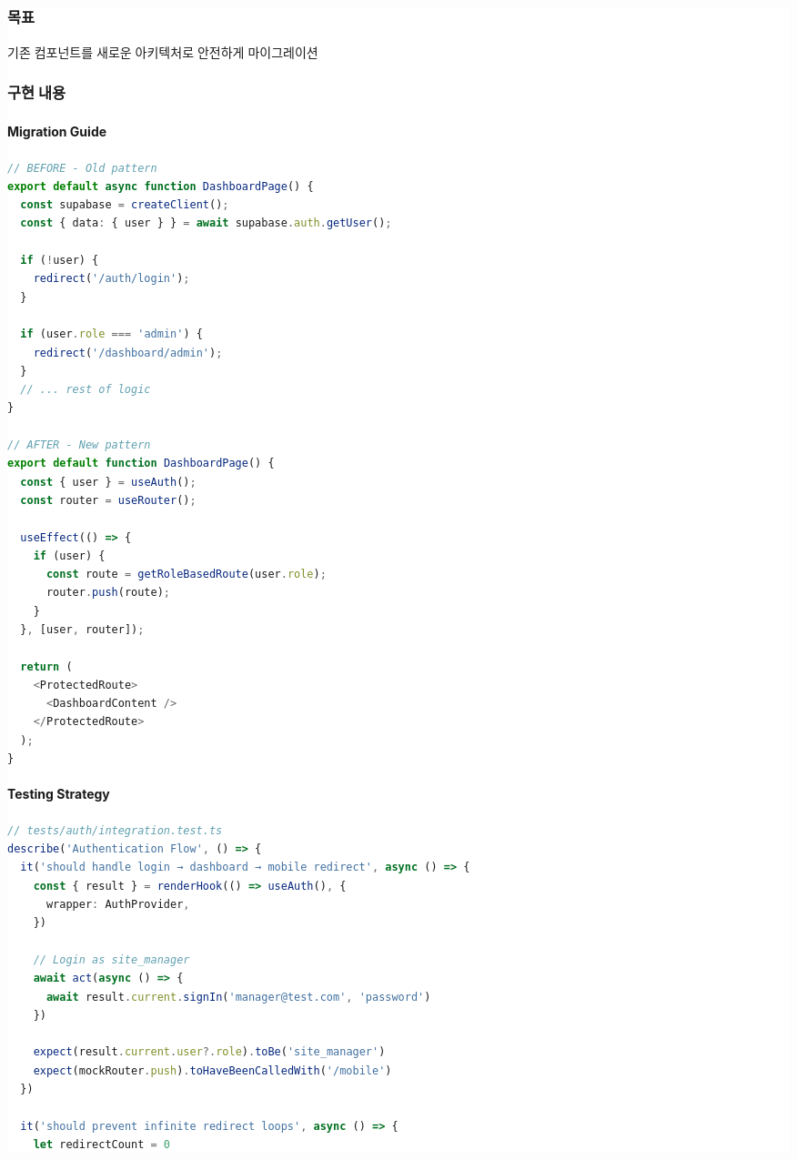 ### 목표

기존 컴포넌트를 새로운 아키텍처로 안전하게 마이그레이션

### 구현 내용

#### Migration Guide

```typescript
// BEFORE - Old pattern
export default async function DashboardPage() {
  const supabase = createClient();
  const { data: { user } } = await supabase.auth.getUser();

  if (!user) {
    redirect('/auth/login');
  }

  if (user.role === 'admin') {
    redirect('/dashboard/admin');
  }
  // ... rest of logic
}

// AFTER - New pattern
export default function DashboardPage() {
  const { user } = useAuth();
  const router = useRouter();

  useEffect(() => {
    if (user) {
      const route = getRoleBasedRoute(user.role);
      router.push(route);
    }
  }, [user, router]);

  return (
    <ProtectedRoute>
      <DashboardContent />
    </ProtectedRoute>
  );
}
```

#### Testing Strategy

```typescript
// tests/auth/integration.test.ts
describe('Authentication Flow', () => {
  it('should handle login → dashboard → mobile redirect', async () => {
    const { result } = renderHook(() => useAuth(), {
      wrapper: AuthProvider,
    })

    // Login as site_manager
    await act(async () => {
      await result.current.signIn('manager@test.com', 'password')
    })

    expect(result.current.user?.role).toBe('site_manager')
    expect(mockRouter.push).toHaveBeenCalledWith('/mobile')
  })

  it('should prevent infinite redirect loops', async () => {
    let redirectCount = 0
```